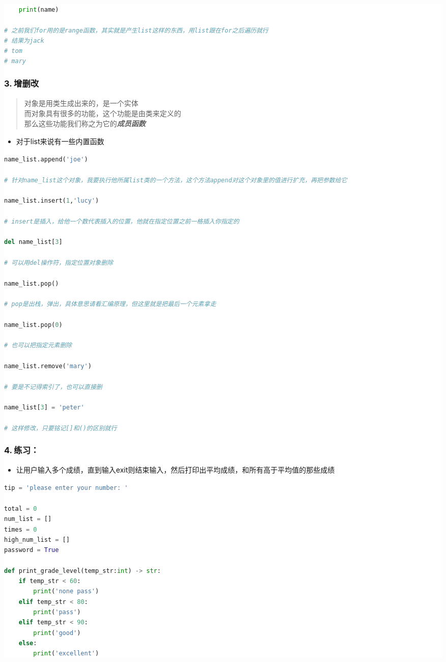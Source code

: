 ```python
    print(name)

# 之前我们for用的是range函数，其实就是产生list这样的东西，用list跟在for之后遍历就行
# 结果为jack
# tom
# mary
```
### 3. 增删改
> 对象是用类生成出来的，是一个实体  
> 而对象具有很多的功能，这个功能是由类来定义的  
> 那么这些功能我们称之为它的***成员函数***
* 对于list来说有一些内置函数
```python
name_list.append('joe')

# 针对name_list这个对象，我要执行他所属list类的一个方法，这个方法append对这个对象里的值进行扩充，再把参数给它

name_list.insert(1,'lucy')

# insert是插入，给他一个数代表插入的位置，他就在指定位置之前一格插入你指定的

del name_list[3]

# 可以用del操作符，指定位置对象删除

name_list.pop()

# pop是出栈，弹出，具体意思请看汇编原理，但这里就是把最后一个元素拿走

name_list.pop(0)

# 也可以把指定元素删除

name_list.remove('mary')

# 要是不记得索引了，也可以直接删

name_list[3] = 'peter'

# 这样修改，只要铭记[]和()的区别就行
```
### 4. 练习：
* 让用户输入多个成绩，直到输入exit则结束输入，然后打印出平均成绩，和所有高于平均值的那些成绩
```python
tip = 'please enter your number: '

total = 0
num_list = []
times = 0
high_num_list = []
password = True

def print_grade_level(temp_str:int) -> str:
    if temp_str < 60:
        print('none pass')
    elif temp_str < 80:
        print('pass')
    elif temp_str < 90:
        print('good')
    else:
        print('excellent')

```
